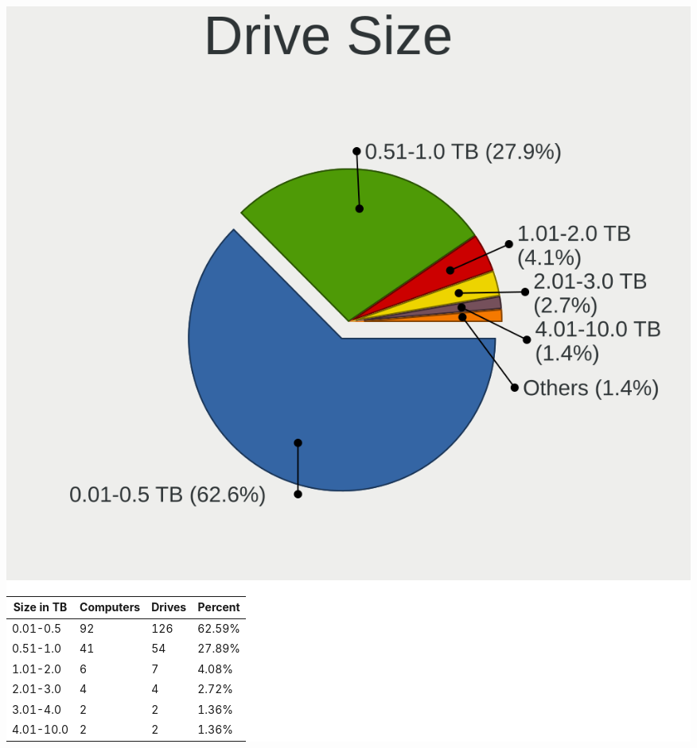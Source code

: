 ![Drive Size](./All/images/pie_chart/drive_size.svg)


| Size in TB | Computers | Drives | Percent |
|------------|-----------|--------|---------|
| 0.01-0.5   | 92        | 126    | 62.59%  |
| 0.51-1.0   | 41        | 54     | 27.89%  |
| 1.01-2.0   | 6         | 7      | 4.08%   |
| 2.01-3.0   | 4         | 4      | 2.72%   |
| 3.01-4.0   | 2         | 2      | 1.36%   |
| 4.01-10.0  | 2         | 2      | 1.36%   |
